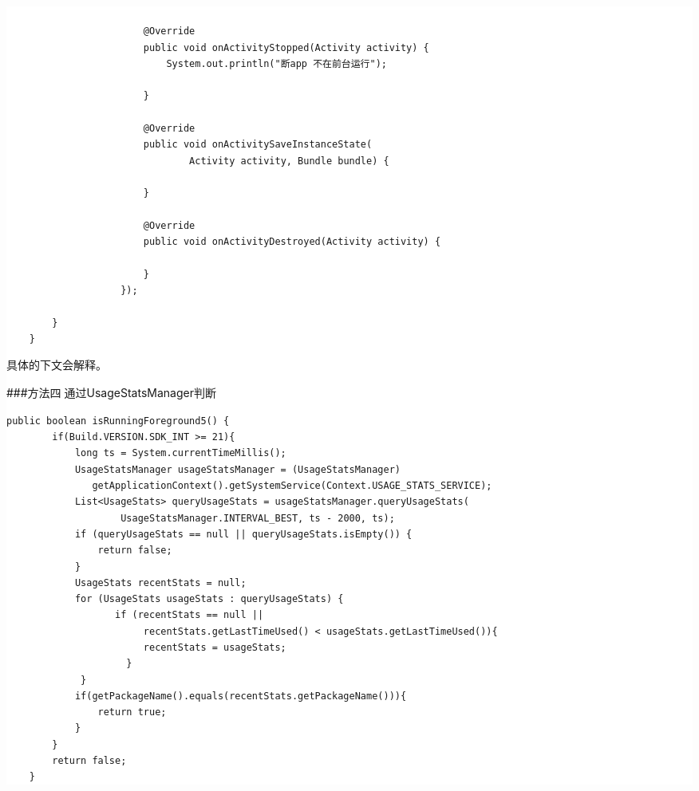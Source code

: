 ```

                        @Override
                        public void onActivityStopped(Activity activity) {
                            System.out.println("断app 不在前台运行");

                        }

                        @Override
                        public void onActivitySaveInstanceState(
                                Activity activity, Bundle bundle) {

                        }

                        @Override
                        public void onActivityDestroyed(Activity activity) {

                        }
                    });

        }
    }
```

具体的下文会解释。

###方法四
通过UsageStatsManager判断

```
public boolean isRunningForeground5() {
        if(Build.VERSION.SDK_INT >= 21){
            long ts = System.currentTimeMillis();
            UsageStatsManager usageStatsManager = (UsageStatsManager)
               getApplicationContext().getSystemService(Context.USAGE_STATS_SERVICE);
            List<UsageStats> queryUsageStats = usageStatsManager.queryUsageStats(
                    UsageStatsManager.INTERVAL_BEST, ts - 2000, ts);
            if (queryUsageStats == null || queryUsageStats.isEmpty()) {
                return false;
            }
            UsageStats recentStats = null;
            for (UsageStats usageStats : queryUsageStats) {
                   if (recentStats == null ||
                        recentStats.getLastTimeUsed() < usageStats.getLastTimeUsed()){
                        recentStats = usageStats;
                     }         
             }
            if(getPackageName().equals(recentStats.getPackageName())){
                return true;
            }
        }
        return false;
    }
```
